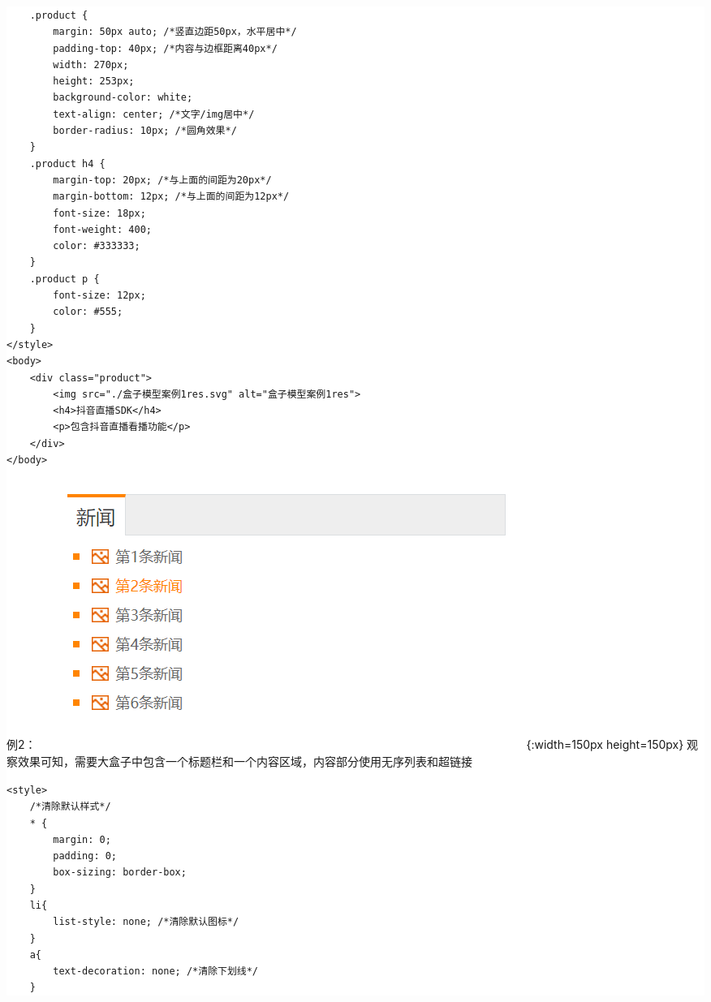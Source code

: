 ```
    .product {
        margin: 50px auto; /*竖直边距50px，水平居中*/
        padding-top: 40px; /*内容与边框距离40px*/
        width: 270px;
        height: 253px;
        background-color: white;
        text-align: center; /*文字/img居中*/
        border-radius: 10px; /*圆角效果*/
    }
    .product h4 {
        margin-top: 20px; /*与上面的间距为20px*/
        margin-bottom: 12px; /*与上面的间距为12px*/
        font-size: 18px;
        font-weight: 400;
        color: #333333;
    }
    .product p {
        font-size: 12px;
        color: #555;
    }
</style>
<body>
    <div class="product">
        <img src="./盒子模型案例1res.svg" alt="盒子模型案例1res">
        <h4>抖音直播SDK</h4>
        <p>包含抖音直播看播功能</p>
    </div>
</body>
```
例2：
![盒子模型例2](盒子模型例2.png "盒子模型例2"){:width=150px height=150px}
观察效果可知，需要大盒子中包含一个标题栏和一个内容区域，内容部分使用无序列表和超链接
```
<style>
    /*清除默认样式*/
    * {
        margin: 0;
        padding: 0;
        box-sizing: border-box;
    }
    li{
        list-style: none; /*清除默认图标*/
    }
    a{
        text-decoration: none; /*清除下划线*/
    }
```